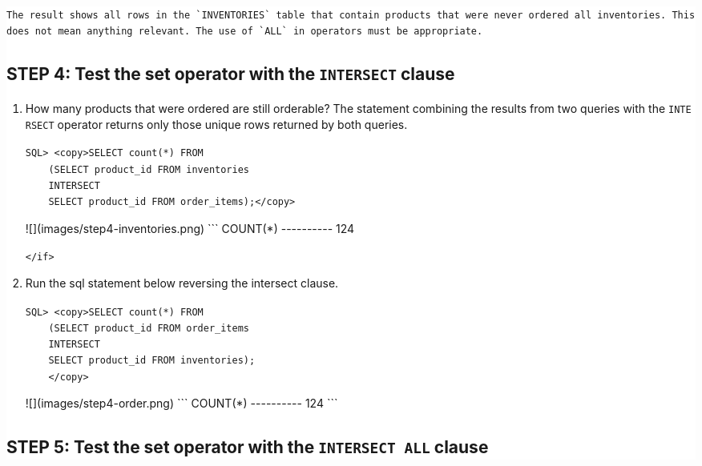 	The result shows all rows in the `INVENTORIES` table that contain products that were never ordered all inventories. This does not mean anything relevant. The use of `ALL` in operators must be appropriate.

## **STEP  4**: Test the set operator with the `INTERSECT` clause

1. How many products that were ordered are still orderable? The statement combining the results from two queries with the `INTERSECT` operator returns only those unique rows returned by both queries.

	```
	SQL> <copy>SELECT count(*) FROM
		(SELECT product_id FROM inventories
		INTERSECT
		SELECT product_id FROM order_items);</copy>
	```
	<if type="atp">
    ![](images/step4-inventories.png)
	</if>

	<if type="dbcs">
	```
	COUNT(*)
	----------
		124

	```
	</if>

2. Run the sql statement below reversing the intersect clause.

	```
	SQL> <copy>SELECT count(*) FROM
		(SELECT product_id FROM order_items
		INTERSECT
		SELECT product_id FROM inventories);
		</copy>
	```
	<if type="atp">
    ![](images/step4-order.png)
	</if>
	<if type="dbcs">
	```
	COUNT(*)
	----------
		124
	```
	</if>

## **STEP  5**: Test the set operator with the `INTERSECT ALL` clause

